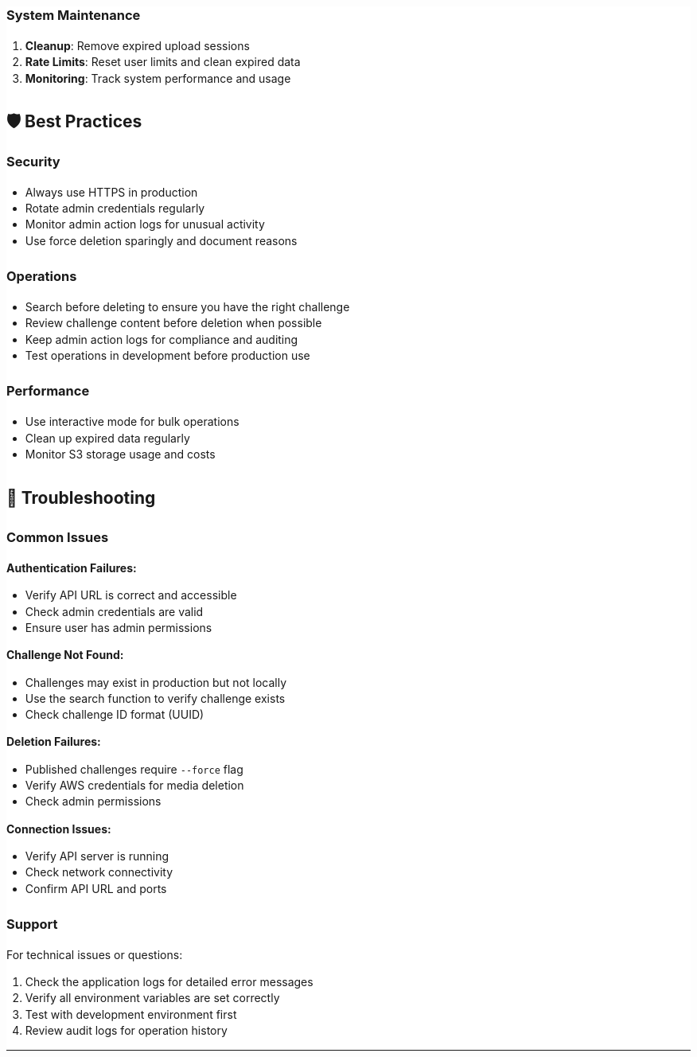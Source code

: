 ### System Maintenance
1. **Cleanup**: Remove expired upload sessions
2. **Rate Limits**: Reset user limits and clean expired data
3. **Monitoring**: Track system performance and usage

## 🛡️ Best Practices

### Security
- Always use HTTPS in production
- Rotate admin credentials regularly
- Monitor admin action logs for unusual activity
- Use force deletion sparingly and document reasons

### Operations
- Search before deleting to ensure you have the right challenge
- Review challenge content before deletion when possible
- Keep admin action logs for compliance and auditing
- Test operations in development before production use

### Performance
- Use interactive mode for bulk operations
- Clean up expired data regularly
- Monitor S3 storage usage and costs

## 🐛 Troubleshooting

### Common Issues

**Authentication Failures:**
- Verify API URL is correct and accessible
- Check admin credentials are valid
- Ensure user has admin permissions

**Challenge Not Found:**
- Challenges may exist in production but not locally
- Use the search function to verify challenge exists
- Check challenge ID format (UUID)

**Deletion Failures:**
- Published challenges require `--force` flag
- Verify AWS credentials for media deletion
- Check admin permissions

**Connection Issues:**
- Verify API server is running
- Check network connectivity
- Confirm API URL and ports

### Support
For technical issues or questions:
1. Check the application logs for detailed error messages
2. Verify all environment variables are set correctly
3. Test with development environment first
4. Review audit logs for operation history

---